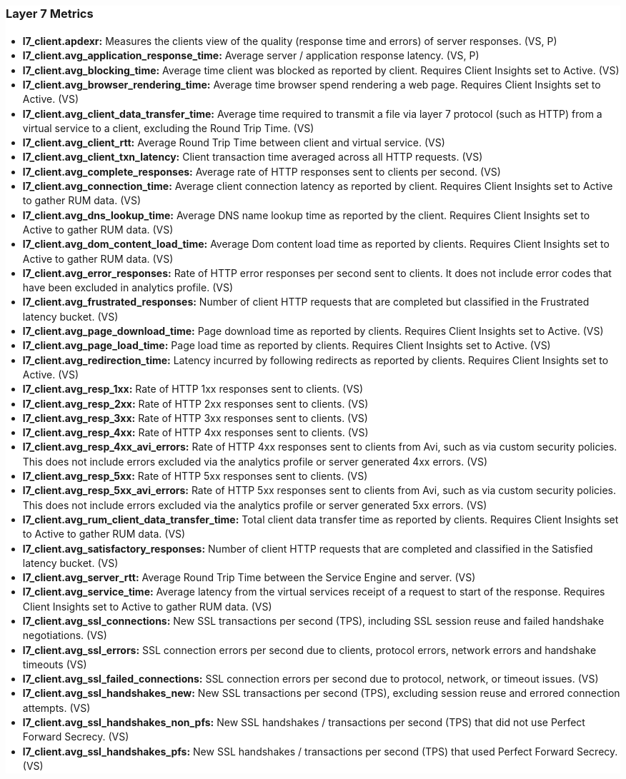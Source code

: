 ### Layer 7 Metrics

* **l7_client.apdexr:** Measures the clients view of the quality (response time and errors) of server responses. (VS, P)
* **l7_client.avg_application_response_time:** Average server / application response latency. (VS, P)
* **l7_client.avg_blocking_time:** Average time client was blocked as reported by client. Requires Client Insights set to Active. (VS)
* **l7_client.avg_browser_rendering_time:** Average time browser spend rendering a web page. Requires Client Insights set to Active. (VS)
* **l7_client.avg_client_data_transfer_time:** Average time required to transmit a file via layer 7 protocol (such as HTTP) from a virtual service to a client, excluding the Round Trip Time. (VS)
* **l7_client.avg_client_rtt:** Average Round Trip Time between client and virtual service. (VS)
* **l7_client.avg_client_txn_latency:** Client transaction time averaged across all HTTP requests. (VS)
* **l7_client.avg_complete_responses:** Average rate of HTTP responses sent to clients per second. (VS)
* **l7_client.avg_connection_time:** Average client connection latency as reported by client. Requires Client Insights set to Active to gather RUM data. (VS)
* **l7_client.avg_dns_lookup_time:** Average DNS name lookup time as reported by the client. Requires Client Insights set to Active to gather RUM data. (VS)
* **l7_client.avg_dom_content_load_time:** Average Dom content load time as reported by clients. Requires Client Insights set to Active to gather RUM data. (VS)
* **l7_client.avg_error_responses:** Rate of HTTP error responses per second sent to clients. It does not include error codes that have been excluded in analytics profile. (VS)
* **l7_client.avg_frustrated_responses:** Number of client HTTP requests that are completed but classified in the Frustrated latency bucket. (VS)
* **l7_client.avg_page_download_time:** Page download time as reported by clients. Requires Client Insights set to Active. (VS)
* **l7_client.avg_page_load_time:** Page load time as reported by clients. Requires Client Insights set to Active. (VS)
* **l7_client.avg_redirection_time:** Latency incurred by following redirects as reported by clients. Requires Client Insights set to Active. (VS)
* **l7_client.avg_resp_1xx:** Rate of HTTP 1xx responses sent to clients. (VS)
* **l7_client.avg_resp_2xx:** Rate of HTTP 2xx responses sent to clients. (VS)
* **l7_client.avg_resp_3xx:** Rate of HTTP 3xx responses sent to clients. (VS)
* **l7_client.avg_resp_4xx:** Rate of HTTP 4xx responses sent to clients. (VS)
* **l7_client.avg_resp_4xx_avi_errors:** Rate of HTTP 4xx responses sent to clients from Avi, such as via custom security policies. This does not include errors excluded via the analytics profile or server generated 4xx errors. (VS)
* **l7_client.avg_resp_5xx:** Rate of HTTP 5xx responses sent to clients. (VS)
* **l7_client.avg_resp_5xx_avi_errors:** Rate of HTTP 5xx responses sent to clients from Avi, such as via custom security policies. This does not include errors excluded via the analytics profile or server generated 5xx errors. (VS)
* **l7_client.avg_rum_client_data_transfer_time:** Total client data transfer time as reported by clients. Requires Client Insights set to Active to gather RUM data. (VS)
* **l7_client.avg_satisfactory_responses:** Number of client HTTP requests that are completed and classified in the Satisfied latency bucket. (VS)
* **l7_client.avg_server_rtt:** Average Round Trip Time between the Service Engine and server. (VS)
* **l7_client.avg_service_time:** Average latency from the virtual services receipt of a request to start of the response. Requires Client Insights set to Active to gather RUM data. (VS)
* **l7_client.avg_ssl_connections:** New SSL transactions per second (TPS), including SSL session reuse and failed handshake negotiations. (VS)
* **l7_client.avg_ssl_errors:** SSL connection errors per second due to clients, protocol errors, network errors and handshake timeouts (VS)
* **l7_client.avg_ssl_failed_connections:** SSL connection errors per second due to protocol, network, or timeout issues. (VS)
* **l7_client.avg_ssl_handshakes_new:** New SSL transactions per second (TPS), excluding session reuse and errored connection attempts. (VS)
* **l7_client.avg_ssl_handshakes_non_pfs:** New SSL handshakes / transactions per second (TPS) that did not use Perfect Forward Secrecy. (VS)
* **l7_client.avg_ssl_handshakes_pfs:** New SSL handshakes / transactions per second (TPS) that used Perfect Forward Secrecy. (VS)